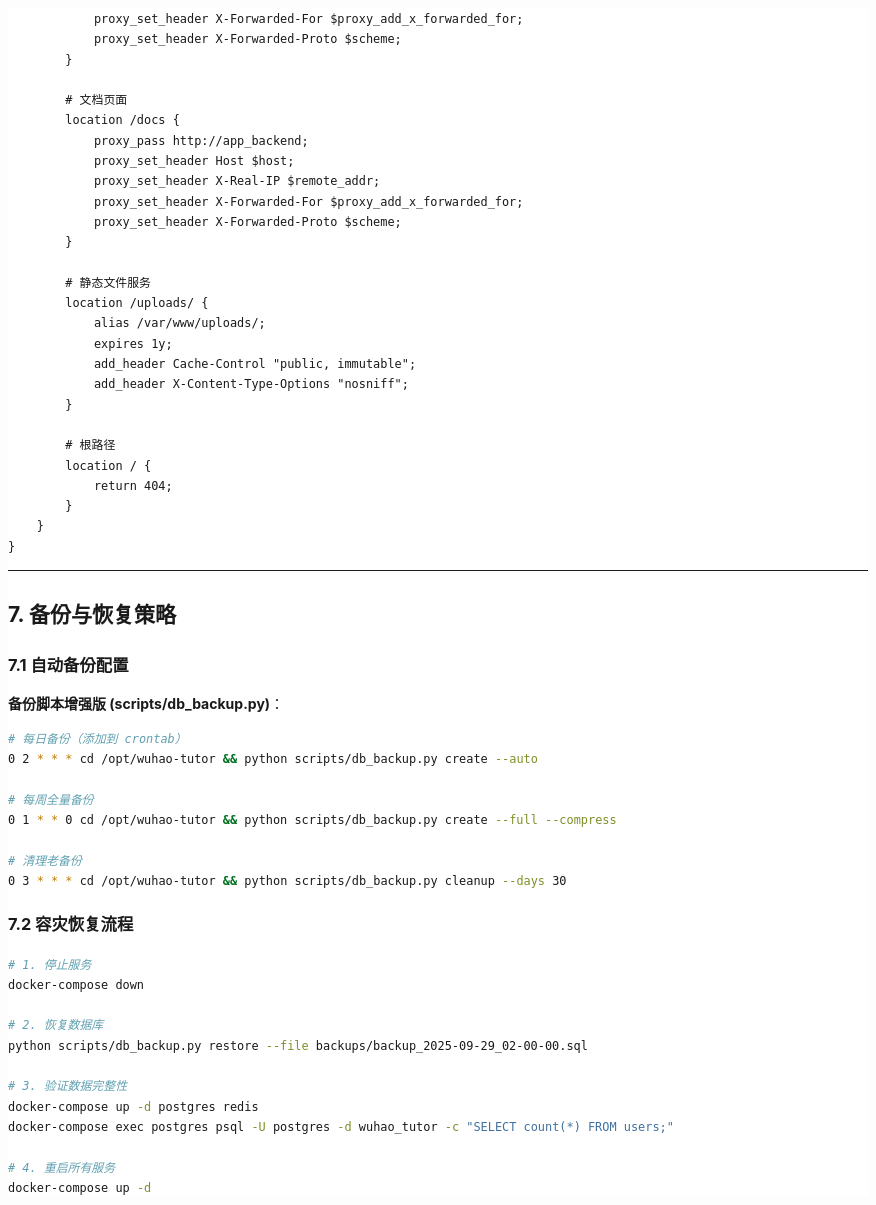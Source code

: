 ```nginx
            proxy_set_header X-Forwarded-For $proxy_add_x_forwarded_for;
            proxy_set_header X-Forwarded-Proto $scheme;
        }

        # 文档页面
        location /docs {
            proxy_pass http://app_backend;
            proxy_set_header Host $host;
            proxy_set_header X-Real-IP $remote_addr;
            proxy_set_header X-Forwarded-For $proxy_add_x_forwarded_for;
            proxy_set_header X-Forwarded-Proto $scheme;
        }

        # 静态文件服务
        location /uploads/ {
            alias /var/www/uploads/;
            expires 1y;
            add_header Cache-Control "public, immutable";
            add_header X-Content-Type-Options "nosniff";
        }

        # 根路径
        location / {
            return 404;
        }
    }
}
```

---

## 7. 备份与恢复策略

### 7.1 自动备份配置

**备份脚本增强版 (scripts/db_backup.py)**：

```bash
# 每日备份（添加到 crontab）
0 2 * * * cd /opt/wuhao-tutor && python scripts/db_backup.py create --auto

# 每周全量备份
0 1 * * 0 cd /opt/wuhao-tutor && python scripts/db_backup.py create --full --compress

# 清理老备份
0 3 * * * cd /opt/wuhao-tutor && python scripts/db_backup.py cleanup --days 30
```

### 7.2 容灾恢复流程

```bash
# 1. 停止服务
docker-compose down

# 2. 恢复数据库
python scripts/db_backup.py restore --file backups/backup_2025-09-29_02-00-00.sql

# 3. 验证数据完整性
docker-compose up -d postgres redis
docker-compose exec postgres psql -U postgres -d wuhao_tutor -c "SELECT count(*) FROM users;"

# 4. 重启所有服务
docker-compose up -d

```